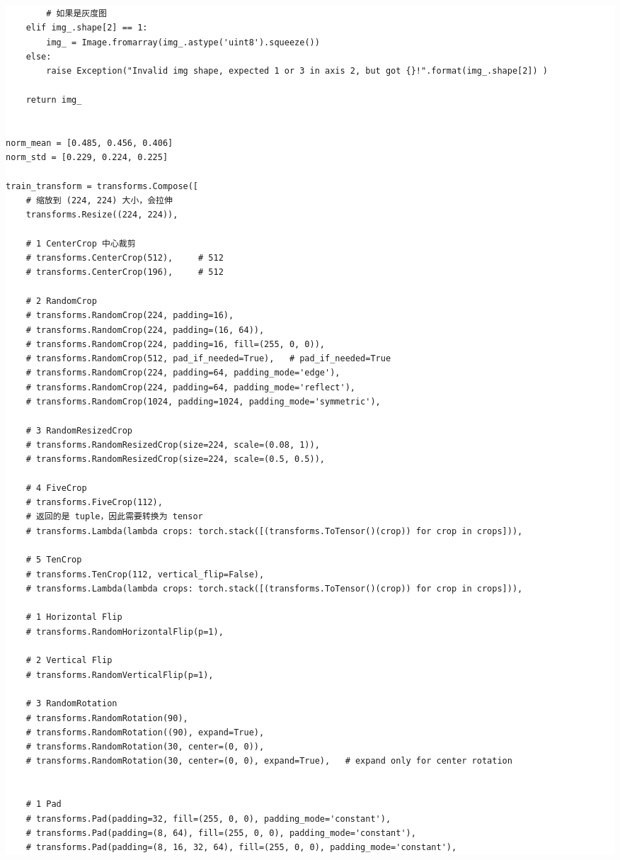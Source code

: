 ```
        # 如果是灰度图
    elif img_.shape[2] == 1:
        img_ = Image.fromarray(img_.astype('uint8').squeeze())
    else:
        raise Exception("Invalid img shape, expected 1 or 3 in axis 2, but got {}!".format(img_.shape[2]) )

    return img_


norm_mean = [0.485, 0.456, 0.406]
norm_std = [0.229, 0.224, 0.225]

train_transform = transforms.Compose([
    # 缩放到 (224, 224) 大小，会拉伸
    transforms.Resize((224, 224)),

    # 1 CenterCrop 中心裁剪
    # transforms.CenterCrop(512),     # 512
    # transforms.CenterCrop(196),     # 512

    # 2 RandomCrop
    # transforms.RandomCrop(224, padding=16),
    # transforms.RandomCrop(224, padding=(16, 64)),
    # transforms.RandomCrop(224, padding=16, fill=(255, 0, 0)),
    # transforms.RandomCrop(512, pad_if_needed=True),   # pad_if_needed=True
    # transforms.RandomCrop(224, padding=64, padding_mode='edge'),
    # transforms.RandomCrop(224, padding=64, padding_mode='reflect'),
    # transforms.RandomCrop(1024, padding=1024, padding_mode='symmetric'),

    # 3 RandomResizedCrop
    # transforms.RandomResizedCrop(size=224, scale=(0.08, 1)),
    # transforms.RandomResizedCrop(size=224, scale=(0.5, 0.5)),

    # 4 FiveCrop
    # transforms.FiveCrop(112),
    # 返回的是 tuple，因此需要转换为 tensor
    # transforms.Lambda(lambda crops: torch.stack([(transforms.ToTensor()(crop)) for crop in crops])),

    # 5 TenCrop
    # transforms.TenCrop(112, vertical_flip=False),
    # transforms.Lambda(lambda crops: torch.stack([(transforms.ToTensor()(crop)) for crop in crops])),

    # 1 Horizontal Flip
    # transforms.RandomHorizontalFlip(p=1),

    # 2 Vertical Flip
    # transforms.RandomVerticalFlip(p=1),

    # 3 RandomRotation
    # transforms.RandomRotation(90),
    # transforms.RandomRotation((90), expand=True),
    # transforms.RandomRotation(30, center=(0, 0)),
    # transforms.RandomRotation(30, center=(0, 0), expand=True),   # expand only for center rotation


    # 1 Pad
    # transforms.Pad(padding=32, fill=(255, 0, 0), padding_mode='constant'),
    # transforms.Pad(padding=(8, 64), fill=(255, 0, 0), padding_mode='constant'),
    # transforms.Pad(padding=(8, 16, 32, 64), fill=(255, 0, 0), padding_mode='constant'),
```
